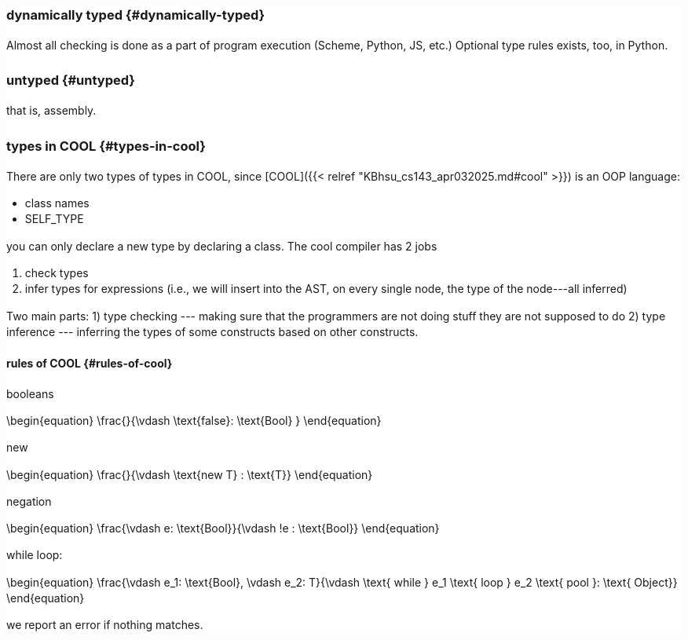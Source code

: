 
### dynamically typed {#dynamically-typed}

Almost all checking is done as a part of program execution (Scheme, Python, JS, etc.) Optional type rules exists, too, in Python.


### untyped {#untyped}

that is, assembly.


### types in COOL {#types-in-cool}

There are only two types of types in COOL, since [COOL]({{< relref "KBhsu_cs143_apr032025.md#cool" >}}) is an OOP language:

-   class names
-   SELF_TYPE

you can only declare a new type by declaring a class. The cool compiler has 2 jobs

1.  check types
2.  infer types for expressions (i.e., we will insert into the AST, on every single node, the type of the node---all inferred)

Two main parts: 1) type checking --- making sure that the programmers are not doing stuff they are not supposed to do 2) type inference --- inferring the types of some constructs based on other constructs.


#### rules of COOL {#rules-of-cool}

booleans

\begin{equation}
\frac{}{\vdash \text{false}: \text{Bool} }
\end{equation}

new

\begin{equation}
\frac{}{\vdash \text{new T} : \text{T}}
\end{equation}

negation

\begin{equation}
\frac{\vdash e: \text{Bool}}{\vdash !e : \text{Bool}}
\end{equation}

while loop:

\begin{equation}
\frac{\vdash e\_1: \text{Bool}, \vdash e\_2: T}{\vdash \text{ while } e\_1 \text{ loop } e\_2 \text{ pool }: \text{ Object}}
\end{equation}

we report an error if nothing matches.
